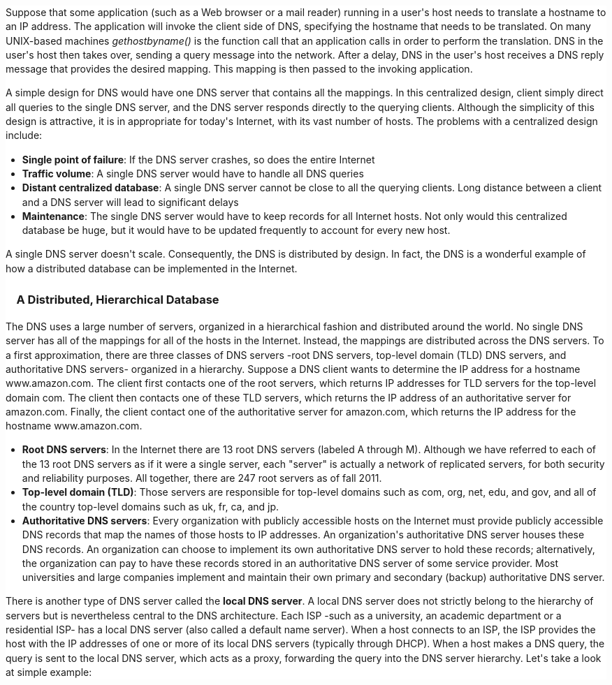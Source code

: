 Suppose that some application (such as a Web browser or a mail reader) running in a user's host needs to translate a hostname to an IP address. The application will invoke the client side of DNS, specifying the hostname that needs to be translated. On many UNIX-based machines _gethostbyname()_ is the function call that an application calls in order to perform the translation. DNS in the user's host then takes over, sending a query message into the network. After a delay, DNS in the user's host receives a DNS reply message that provides the desired mapping. This mapping is then passed to the invoking application.  

A simple design for DNS would have one DNS server that contains all the mappings. In this centralized design, client simply direct all queries to the single DNS server, and the DNS server responds directly to the querying clients. Although the simplicity of this design is attractive, it is in appropriate for today's Internet, with its vast number of hosts. The problems with a centralized design include:

* __Single point of failure__: If the DNS server crashes, so does the entire Internet
* __Traffic volume__: A single DNS server would have to handle all DNS queries
* __Distant centralized database__: A single DNS server cannot be close to all the querying clients. Long distance between a client and a DNS server will lead to significant delays
* __Maintenance__: The single DNS server would have to keep records for all Internet hosts. Not only would this centralized database be huge, but it would have to be updated frequently to account for every new host.

A single DNS server doesn't scale. Consequently, the DNS is distributed by design. In fact, the DNS is a wonderful example of how a distributed database can be implemented in the Internet.

<h3>&nbsp;&nbsp;&nbsp;&nbsp;A Distributed, Hierarchical Database</h3>
The DNS uses a large number of servers, organized in a hierarchical fashion and distributed around the world. No single DNS server has all of the mappings for all of the hosts in the Internet. Instead, the mappings are distributed across the DNS servers. To a first approximation, there are three classes of DNS servers -root DNS servers, top-level domain (TLD) DNS servers, and authoritative DNS servers- organized in a hierarchy.  
Suppose a DNS client wants to determine the IP address for a hostname www.amazon.com. The client first contacts one of the root servers, which returns IP addresses for TLD servers for the top-level domain com. The client then contacts one of these TLD servers, which returns the IP address of an authoritative server for  amazon.com. Finally, the client contact one of the authoritative server for amazon.com, which returns the IP address for the hostname www.amazon.com. 

* __Root DNS servers__: In the Internet there are 13 root DNS servers (labeled A through M). Although we have referred to each of the 13 root DNS servers as if it were a single server, each "server" is actually a network of replicated servers, for both security and reliability purposes. All together, there are 247 root servers as of fall 2011.
* __Top-level domain (TLD)__: Those servers are responsible for top-level domains such as com, org, net, edu, and gov, and all of the country top-level domains such as uk, fr, ca, and jp. 
* __Authoritative DNS servers__: Every organization with publicly accessible hosts on the Internet must provide publicly accessible DNS records that map the names of those hosts to IP addresses. An organization's authoritative DNS server houses these DNS records. An organization can choose to implement its own authoritative DNS server to hold these records; alternatively, the organization can pay to have these records stored in an authoritative DNS server of some service provider. Most universities and large companies implement and maintain their own primary and secondary (backup) authoritative DNS server.

There is another type of DNS server called the __local DNS server__. A local DNS server does not strictly belong to the hierarchy of servers but is nevertheless central to the DNS architecture. Each ISP -such as a university, an academic department or a residential ISP- has a local DNS server (also called a default name server). When a host connects to an ISP, the ISP provides the host with the IP addresses of one or more of its local DNS servers (typically through DHCP). When a host makes a DNS query, the query is sent to the local DNS server, which acts as a proxy, forwarding the query into the DNS server hierarchy. Let's take a look at simple example:  
